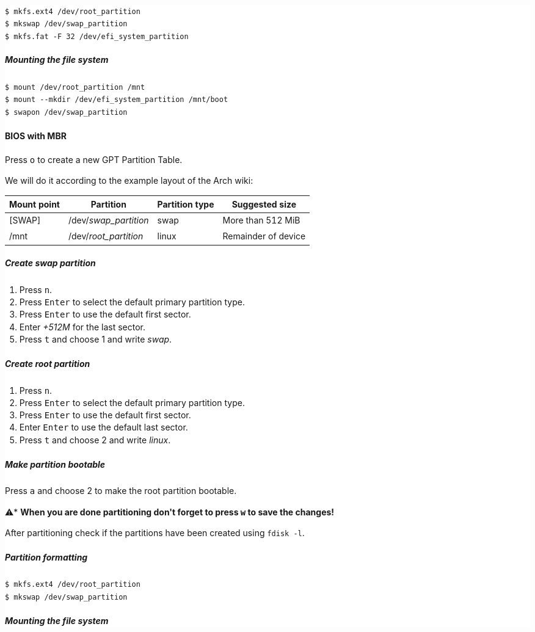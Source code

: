 ```
$ mkfs.ext4 /dev/root_partition
$ mkswap /dev/swap_partition
$ mkfs.fat -F 32 /dev/efi_system_partition
```

##### Mounting the file system

```
$ mount /dev/root_partition /mnt
$ mount --mkdir /dev/efi_system_partition /mnt/boot
$ swapon /dev/swap_partition
```

#### BIOS with MBR

Press <kbd>o</kbd> to create a new GPT Partition Table.

We will do it according to the example layout of the Arch wiki:

| Mount point | Partition             | Partition type | Suggested size      |
| ----------- | --------------------- | -------------- | ------------------- |
| [SWAP]      | /dev/_swap_partition_ | swap           | More than 512 MiB   |
| /mnt        | /dev/_root_partition_ | linux          | Remainder of device |

##### Create swap partition

1. Press <kbd>n</kbd>.
2. Press <kbd>Enter</kbd> to select the default primary partition type.
3. Press <kbd>Enter</kbd> to use the default first sector.
4. Enter _+512M_ for the last sector.
5. Press <kbd>t</kbd> and choose 1 and write _swap_.

##### Create root partition

1. Press <kbd>n</kbd>.
2. Press <kbd>Enter</kbd> to select the default primary partition type.
3. Press <kbd>Enter</kbd> to use the default first sector.
4. Enter <kbd>Enter</kbd> to use the default last sector.
5. Press <kbd>t</kbd> and choose 2 and write _linux_.

##### Make partition bootable

Press <kbd>a</kbd> and choose 2 to make the root partition bootable.

⚠️\* **When you are done partitioning don't forget to press <kbd>w</kbd> to save the changes!**

After partitioning check if the partitions have been created using `fdisk -l`.

##### Partition formatting

```
$ mkfs.ext4 /dev/root_partition
$ mkswap /dev/swap_partition
```

##### Mounting the file system
